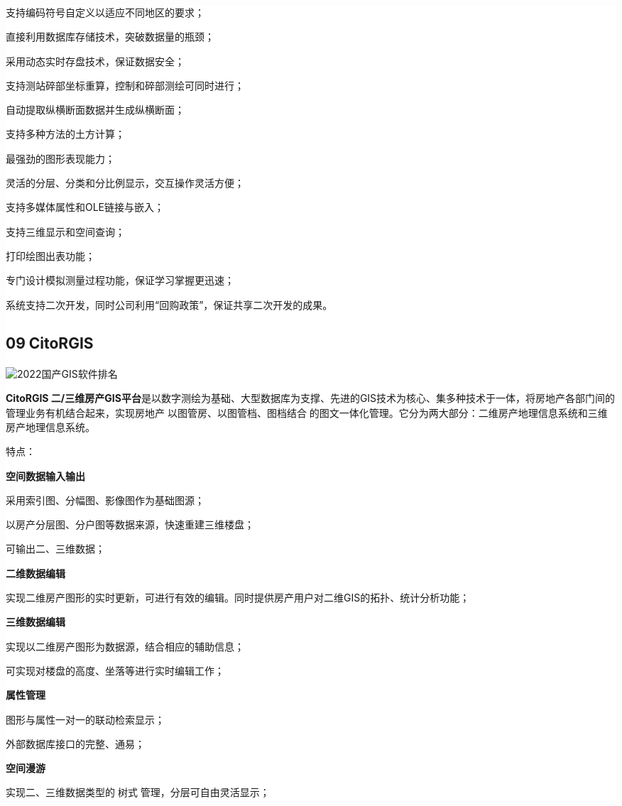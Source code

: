 支持编码符号自定义以适应不同地区的要求；

直接利用数据库存储技术，突破数据量的瓶颈；

采用动态实时存盘技术，保证数据安全；

支持测站碎部坐标重算，控制和碎部测绘可同时进行；

自动提取纵横断面数据并生成纵横断面；

支持多种方法的土方计算；

最强劲的图形表现能力；

灵活的分层、分类和分比例显示，交互操作灵活方便；

支持多媒体属性和OLE链接与嵌入；

支持三维显示和空间查询；

打印绘图出表功能；

专门设计模拟测量过程功能，保证学习掌握更迅速；

系统支持二次开发，同时公司利用“回购政策”，保证共享二次开发的成果。

## 09  **CitoRGIS**

 

![2022国产GIS软件排名](https://www.ruanfujia.com/wp-content/uploads/2022/05/frc-8cd5a693287dd150bfd18548f6f54ffc.png)

 **CitoRGIS 二/三维房产GIS平台**是以数字测绘为基础、大型数据库为支撑、先进的GIS技术为核心、集多种技术于一体，将房地产各部门间的管理业务有机结合起来，实现房地产 以图管房、以图管档、图档结合 的图文一体化管理。它分为两大部分：二维房产地理信息系统和三维房产地理信息系统。

特点：

**空间数据输入输出**

采用索引图、分幅图、影像图作为基础图源；

以房产分层图、分户图等数据来源，快速重建三维楼盘；

可输出二、三维数据；

**二维数据编辑**

实现二维房产图形的实时更新，可进行有效的编辑。同时提供房产用户对二维GIS的拓扑、统计分析功能；

**三维数据编辑**

实现以二维房产图形为数据源，结合相应的辅助信息；

可实现对楼盘的高度、坐落等进行实时编辑工作；

**属性管理**

图形与属性一对一的联动检索显示；

外部数据库接口的完整、通易；

**空间漫游**

实现二、三维数据类型的 树式 管理，分层可自由灵活显示；

